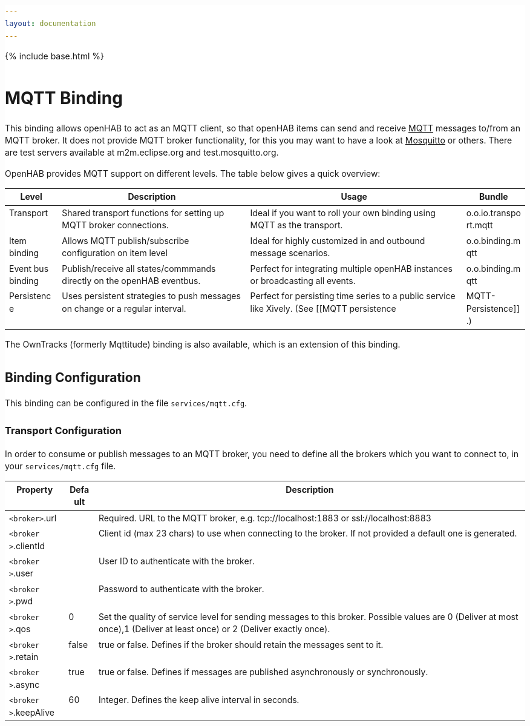 ```yaml
---
layout: documentation
---
```


{% include base.html %}

# MQTT Binding

This binding allows openHAB to act as an MQTT client, so that openHAB items can send and receive [MQTT](http://mqtt.org/) messages to/from an MQTT broker. It does not provide MQTT broker functionality, for this you may want to have a look at [Mosquitto](http://mosquitto.org/) or others. There are test servers available at m2m.eclipse.org and test.mosquitto.org. 

OpenHAB provides MQTT support on different levels. The table below gives a quick overview:

| Level | Description | Usage | Bundle |
|-------|-------------|-------|--------|
| Transport | Shared transport functions for setting up MQTT broker connections. | Ideal if you want to roll your own binding using MQTT as the transport. | o.o.io.transport.mqtt |
| Item binding | Allows MQTT publish/subscribe configuration on item level | Ideal for highly customized in and outbound message scenarios. | o.o.binding.mqtt |
| Event bus binding | Publish/receive all states/commmands directly on the openHAB eventbus. | Perfect for integrating multiple openHAB instances or broadcasting all events. | o.o.binding.mqtt |
| Persistence | Uses persistent strategies to push messages on change or a regular interval. | Perfect for persisting time series to a public service like Xively. (See [[MQTT persistence|MQTT-Persistence]].) | o.o.persistence.mqtt |

The OwnTracks (formerly Mqttitude) binding is also available, which is an extension of this binding.

## Binding Configuration

This binding can be configured in the file `services/mqtt.cfg`.

### Transport Configuration

In order to consume or publish messages to an MQTT broker, you need to define all the brokers which you want to connect to, in your `services/mqtt.cfg` file.

| Property | Default    | Description |
|----------|------------|-------------|
| `<broker>`.url |      | Required. URL to the MQTT broker, e.g. tcp://localhost:1883 or ssl://localhost:8883 |
| `<broker>`.clientId | | Client id (max 23 chars) to use when connecting to the broker. If not provided a default one is generated. |
| `<broker>`.user |     | User ID to authenticate with the broker. |
| `<broker>`.pwd |      | Password to authenticate with the broker. |
| `<broker>`.qos | 0    | Set the quality of service level for sending messages to this broker. Possible values are 0 (Deliver at most once),1 (Deliver at least once) or 2 (Deliver exactly once). |
| `<broker>`.retain | false | true or false. Defines if the broker should retain the messages sent to it. |
| `<broker>`.async | true | true or false. Defines if messages are published asynchronously or synchronously. |
| `<broker>`.keepAlive | 60 | Integer. Defines the keep alive interval in seconds. |
